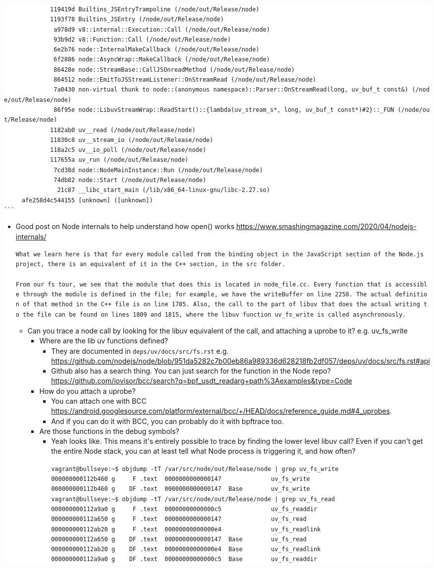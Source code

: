                  119419d Builtins_JSEntryTrampoline (/node/out/Release/node)
                 1193f78 Builtins_JSEntry (/node/out/Release/node)
                  a978d9 v8::internal::Execution::Call (/node/out/Release/node)
                  93b9d2 v8::Function::Call (/node/out/Release/node)
                  6e2b76 node::InternalMakeCallback (/node/out/Release/node)
                  6f2886 node::AsyncWrap::MakeCallback (/node/out/Release/node)
                  86428e node::StreamBase::CallJSOnreadMethod (/node/out/Release/node)
                  864512 node::EmitToJSStreamListener::OnStreamRead (/node/out/Release/node)
                  7a0430 non-virtual thunk to node::(anonymous namespace)::Parser::OnStreamRead(long, uv_buf_t const&) (/node/out/Release/node)
                  86f95e node::LibuvStreamWrap::ReadStart()::{lambda(uv_stream_s*, long, uv_buf_t const*)#2}::_FUN (/node/out/Release/node)
                 1182ab0 uv__read (/node/out/Release/node)
                 11830c8 uv__stream_io (/node/out/Release/node)
                 118a2c5 uv__io_poll (/node/out/Release/node)
                 117655a uv_run (/node/out/Release/node)
                  7cd38d node::NodeMainInstance::Run (/node/out/Release/node)
                  74db82 node::Start (/node/out/Release/node)
                   21c87 __libc_start_main (/lib/x86_64-linux-gnu/libc-2.27.so)
         afe258d4c544155 [unknown] ([unknown])
    ```

- Good post on Node internals to help understand how open() works https://www.smashingmagazine.com/2020/04/nodejs-internals/ 
    ```
    What we learn here is that for every module called from the binding object in the JavaScript section of the Node.js project, there is an equivalent of it in the C++ section, in the src folder.

    From our fs tour, we see that the module that does this is located in node_file.cc. Every function that is accessible through the module is defined in the file; for example, we have the writeBuffer on line 2258. The actual definition of that method in the C++ file is on line 1785. Also, the call to the part of libuv that does the actual writing to the file can be found on lines 1809 and 1815, where the libuv function uv_fs_write is called asynchronously.
    ```

    - Can you trace a node call by looking for the libuv equivalent of the call, and attaching a uprobe to it? e.g. uv_fs_write
        - Where are the lib uv functions defined?
            - They are documented in `deps/uv/docs/src/fs.rst` e.g. https://github.com/nodejs/node/blob/951da5282c7b00eb86a989336d628218fb2df057/deps/uv/docs/src/fs.rst#api 
            - Github also has a search thing. You can just search for the function in the Node repo? https://github.com/iovisor/bcc/search?q=bpf_usdt_readarg+path%3Aexamples&type=Code
        - How do you attach a uprobe?
            - You can attach one with BCC https://android.googlesource.com/platform/external/bcc/+/HEAD/docs/reference_guide.md#4_uprobes.
            - And if you can do it with BCC, you can probably do it with bpftrace too.
        - Are those functions in the debug symbols?
            - Yeah looks like. This means it's entirely possible to trace by finding the lower level libuv call? Even if you can't get the entire Node stack, you can at least tell what Node process is triggering it, and how often?
                ```
                vagrant@bullseye:~$ objdump -tT /var/src/node/out/Release/node | grep uv_fs_write
                000000000112b460 g     F .text  0000000000000147              uv_fs_write
                000000000112b460 g    DF .text  0000000000000147  Base        uv_fs_write
                vagrant@bullseye:~$ objdump -tT /var/src/node/out/Release/node | grep uv_fs_read
                000000000112a9a0 g     F .text  00000000000000c5              uv_fs_readdir
                000000000112a650 g     F .text  0000000000000147              uv_fs_read
                000000000112ab20 g     F .text  00000000000000e4              uv_fs_readlink
                000000000112a650 g    DF .text  0000000000000147  Base        uv_fs_read
                000000000112ab20 g    DF .text  00000000000000e4  Base        uv_fs_readlink
                000000000112a9a0 g    DF .text  00000000000000c5  Base        uv_fs_readdir
                ```
